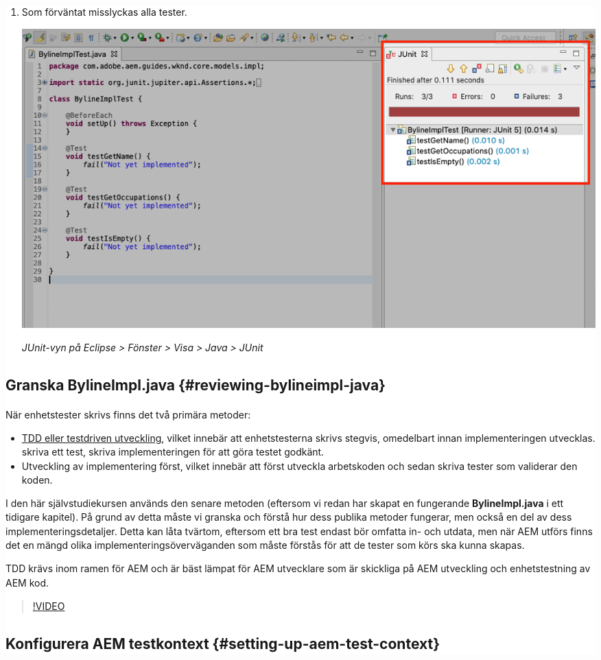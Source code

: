 1. Som förväntat misslyckas alla tester.

   ![misslyckade provningar](assets/unit-testing/all-tests-fail.png)

   *JUnit-vyn på Eclipse > Fönster > Visa > Java > JUnit*

## Granska BylineImpl.java {#reviewing-bylineimpl-java}

När enhetstester skrivs finns det två primära metoder:

* [TDD eller testdriven utveckling](https://en.wikipedia.org/wiki/Test-driven_development), vilket innebär att enhetstesterna skrivs stegvis, omedelbart innan implementeringen utvecklas. skriva ett test, skriva implementeringen för att göra testet godkänt.
* Utveckling av implementering först, vilket innebär att först utveckla arbetskoden och sedan skriva tester som validerar den koden.

I den här självstudiekursen används den senare metoden (eftersom vi redan har skapat en fungerande **BylineImpl.java** i ett tidigare kapitel). På grund av detta måste vi granska och förstå hur dess publika metoder fungerar, men också en del av dess implementeringsdetaljer. Detta kan låta tvärtom, eftersom ett bra test endast bör omfatta in- och utdata, men när AEM utförs finns det en mängd olika implementeringsöverväganden som måste förstås för att de tester som körs ska kunna skapas.

TDD krävs inom ramen för AEM och är bäst lämpat för AEM utvecklare som är skickliga på AEM utveckling och enhetstestning av AEM kod.

>[!VIDEO](https://video.tv.adobe.com/v/30208/?quality=12&learn=on)

## Konfigurera AEM testkontext  {#setting-up-aem-test-context}
